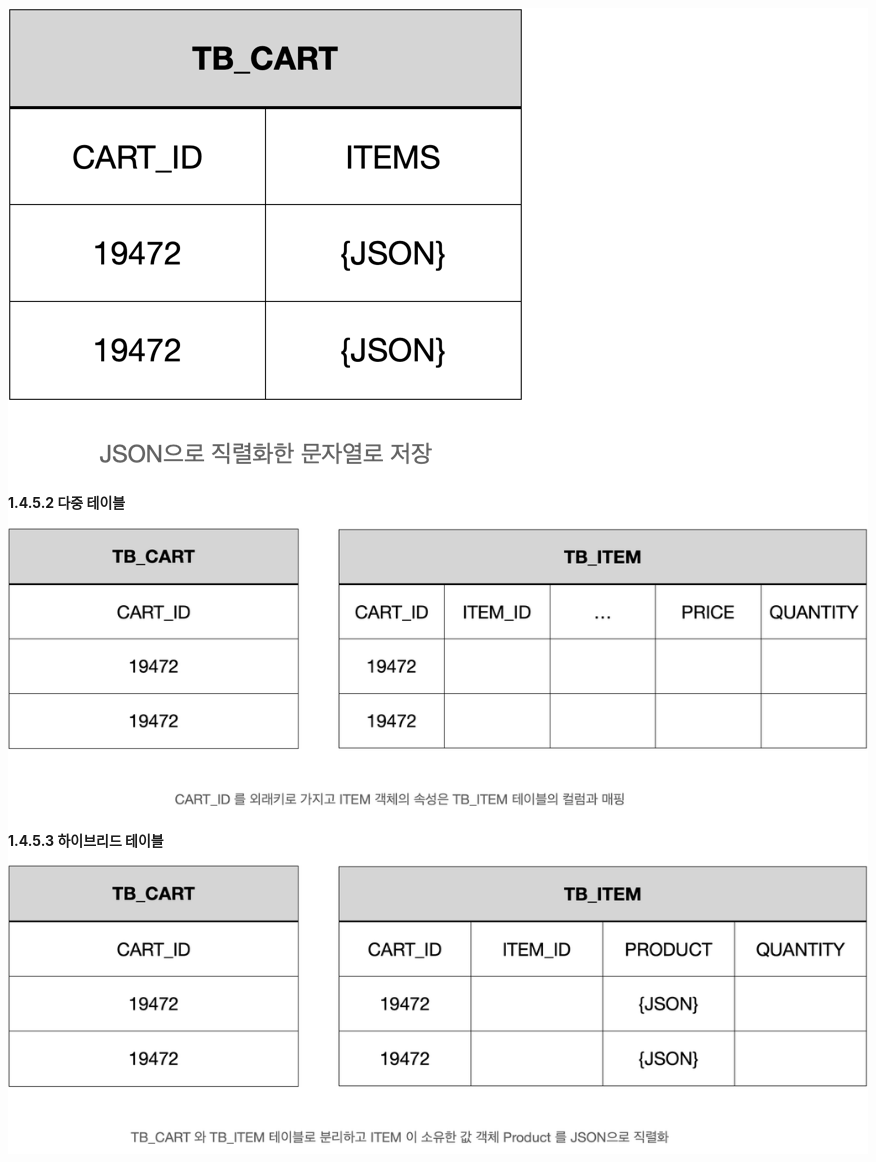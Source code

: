 ![img_9.png](img_9.png)

**1.4.5.2 다중 테이블**

![img_10.png](img_10.png)

**1.4.5.3 하이브리드 테이블**

![img_11.png](img_11.png)
